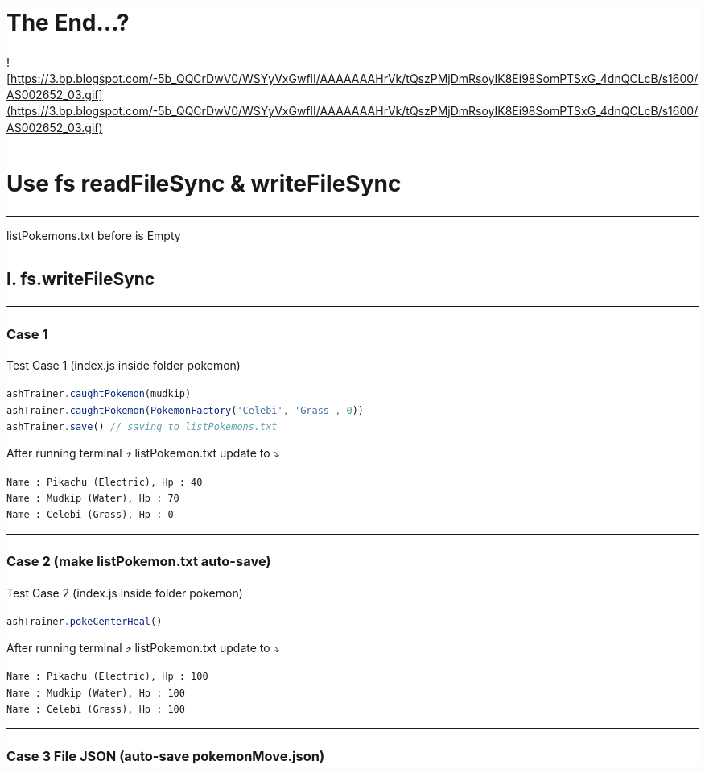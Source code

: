 # The End...?

![https://3.bp.blogspot.com/-5b_QQCrDwV0/WSYyVxGwflI/AAAAAAAHrVk/tQszPMjDmRsoyIK8Ei98SomPTSxG_4dnQCLcB/s1600/AS002652_03.gif](https://3.bp.blogspot.com/-5b_QQCrDwV0/WSYyVxGwflI/AAAAAAAHrVk/tQszPMjDmRsoyIK8Ei98SomPTSxG_4dnQCLcB/s1600/AS002652_03.gif)

# Use fs readFileSync & writeFileSync

---

listPokemons.txt before is Empty

## I. fs.writeFileSync

---

### Case 1

Test Case 1 (index.js inside folder pokemon)

```jsx
ashTrainer.caughtPokemon(mudkip)
ashTrainer.caughtPokemon(PokemonFactory('Celebi', 'Grass', 0))
ashTrainer.save() // saving to listPokemons.txt
```

After running terminal ⤴️ listPokemon.txt update to ⤵️

```
Name : Pikachu (Electric), Hp : 40
Name : Mudkip (Water), Hp : 70
Name : Celebi (Grass), Hp : 0
```

---

### Case 2 (make listPokemon.txt auto-save)

Test Case 2 (index.js inside folder pokemon)

```jsx
ashTrainer.pokeCenterHeal()
```

After running terminal ⤴️ listPokemon.txt update to ⤵️

```
Name : Pikachu (Electric), Hp : 100
Name : Mudkip (Water), Hp : 100
Name : Celebi (Grass), Hp : 100
```

---

### Case 3 File JSON (auto-save pokemonMove.json)
